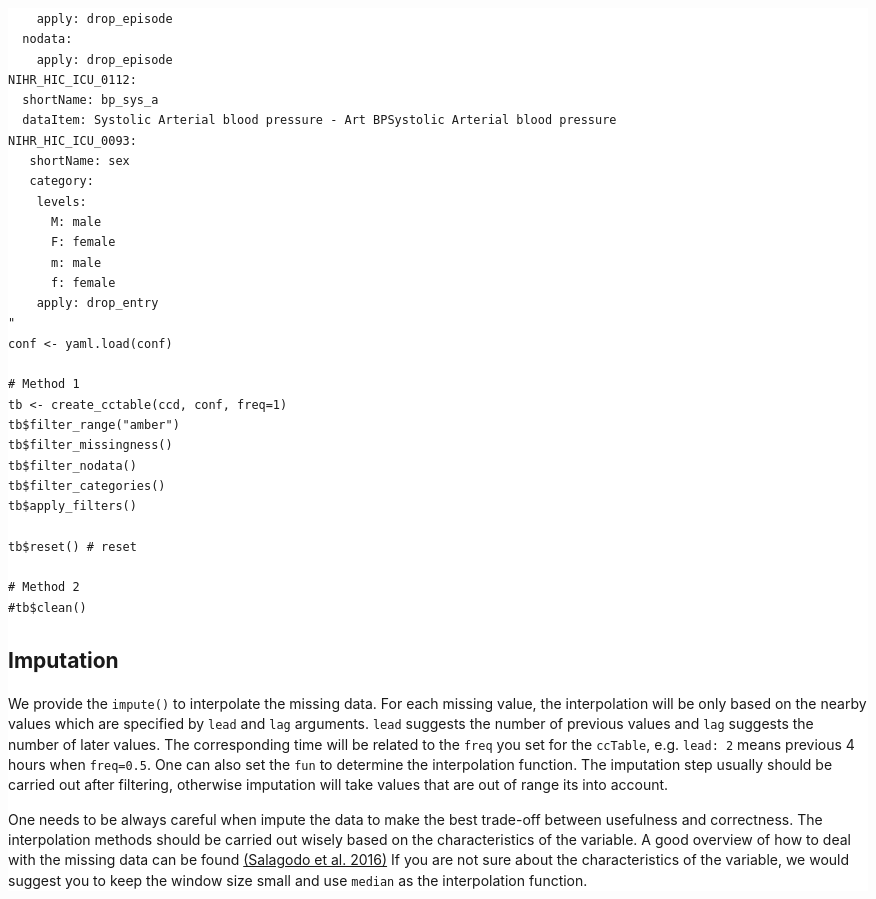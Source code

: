 ```{r}
    apply: drop_episode
  nodata:
    apply: drop_episode
NIHR_HIC_ICU_0112:
  shortName: bp_sys_a
  dataItem: Systolic Arterial blood pressure - Art BPSystolic Arterial blood pressure
NIHR_HIC_ICU_0093:
   shortName: sex
   category:
    levels:
      M: male
      F: female
      m: male
      f: female
    apply: drop_entry
"
conf <- yaml.load(conf)

# Method 1
tb <- create_cctable(ccd, conf, freq=1)
tb$filter_range("amber")
tb$filter_missingness()
tb$filter_nodata()
tb$filter_categories()
tb$apply_filters() 

tb$reset() # reset

# Method 2
#tb$clean()
```


## Imputation

We provide the `impute()` to interpolate the missing data. For each missing value, 
the interpolation will be only based on the nearby values which are specified by 
`lead` and `lag` arguments. `lead` suggests the number of previous values and `lag` suggests 
the number of later values. The corresponding time will be related to the 
`freq` you set for the `ccTable`, e.g. `lead: 2` means previous 4 hours when `freq=0.5`.
One can also set the `fun` to determine the interpolation function.
The imputation step usually should be carried out after filtering, otherwise
imputation will take values that are out of range its into account.

One needs to be always careful when impute the data to make the best 
trade-off between usefulness and correctness. The interpolation methods should 
be carried out wisely based on the characteristics of the variable. A good 
overview of how to deal with the missing data can be found 
[(Salagodo et al. 2016)](https://link.springer.com/content/pdf/10.1007%2F978-3-319-43742-2_13.pdf)
If you are not sure about the characteristics of the variable, we would 
suggest you to keep the window size small and use `median` as the interpolation 
function. 
